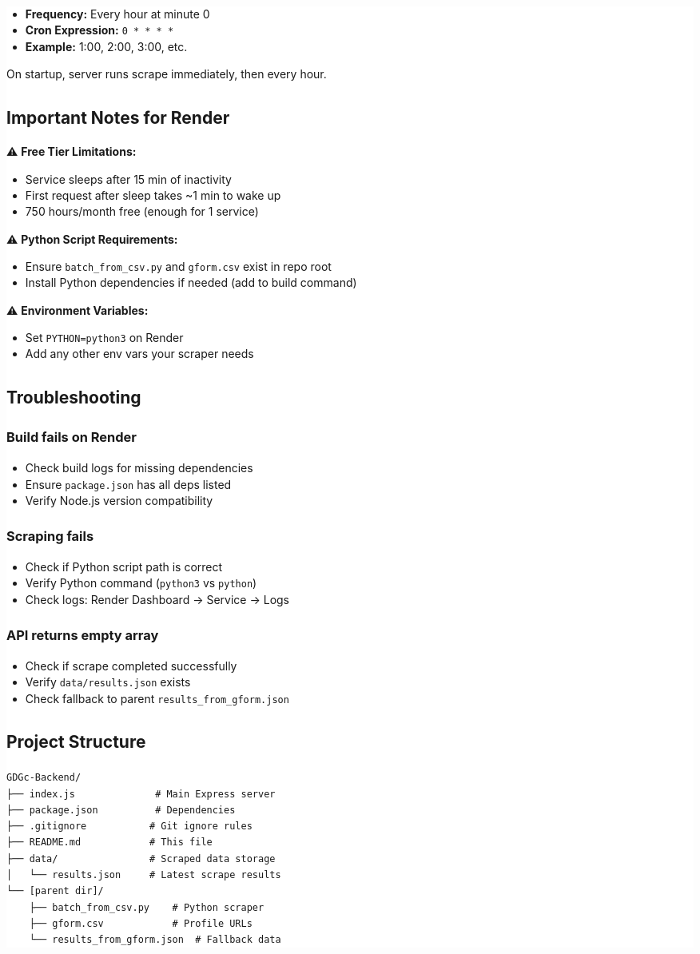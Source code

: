 - **Frequency:** Every hour at minute 0
- **Cron Expression:** `0 * * * *`
- **Example:** 1:00, 2:00, 3:00, etc.

On startup, server runs scrape immediately, then every hour.

## Important Notes for Render

⚠️ **Free Tier Limitations:**
- Service sleeps after 15 min of inactivity
- First request after sleep takes ~1 min to wake up
- 750 hours/month free (enough for 1 service)

⚠️ **Python Script Requirements:**
- Ensure `batch_from_csv.py` and `gform.csv` exist in repo root
- Install Python dependencies if needed (add to build command)

⚠️ **Environment Variables:**
- Set `PYTHON=python3` on Render
- Add any other env vars your scraper needs

## Troubleshooting

### Build fails on Render
- Check build logs for missing dependencies
- Ensure `package.json` has all deps listed
- Verify Node.js version compatibility

### Scraping fails
- Check if Python script path is correct
- Verify Python command (`python3` vs `python`)
- Check logs: Render Dashboard → Service → Logs

### API returns empty array
- Check if scrape completed successfully
- Verify `data/results.json` exists
- Check fallback to parent `results_from_gform.json`

## Project Structure

```
GDGc-Backend/
├── index.js              # Main Express server
├── package.json          # Dependencies
├── .gitignore           # Git ignore rules
├── README.md            # This file
├── data/                # Scraped data storage
│   └── results.json     # Latest scrape results
└── [parent dir]/
    ├── batch_from_csv.py    # Python scraper
    ├── gform.csv            # Profile URLs
    └── results_from_gform.json  # Fallback data
```
